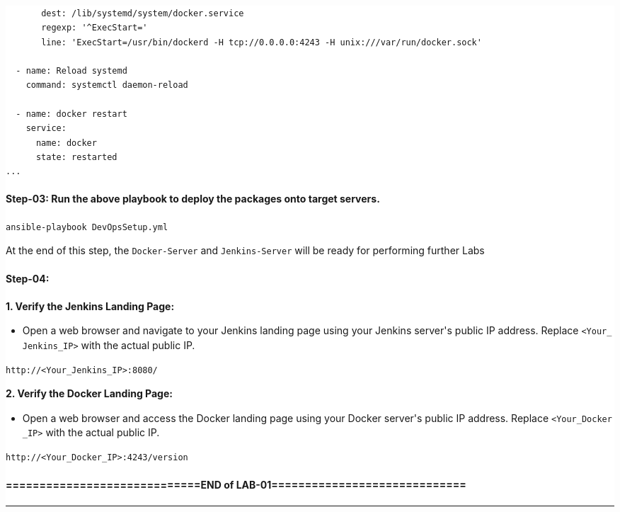 ```
       dest: /lib/systemd/system/docker.service
       regexp: '^ExecStart='
       line: 'ExecStart=/usr/bin/dockerd -H tcp://0.0.0.0:4243 -H unix:///var/run/docker.sock'

  - name: Reload systemd
    command: systemctl daemon-reload

  - name: docker restart
    service:
      name: docker
      state: restarted
...
```
#### Step-03: Run the above playbook to deploy the packages onto target servers.
```
ansible-playbook DevOpsSetup.yml
```
At the end of this step, the `Docker-Server` and `Jenkins-Server` will be ready for performing further Labs

#### Step-04:

**1. Verify the Jenkins Landing Page:**

   * Open a web browser and navigate to your Jenkins landing page using your Jenkins server's public IP address. Replace `<Your_Jenkins_IP>` with the actual public IP.
   
   ```
   http://<Your_Jenkins_IP>:8080/
   ```

**2. Verify the Docker Landing Page:**

   * Open a web browser and access the Docker landing page using your Docker server's public IP address. Replace `<Your_Docker_IP>` with the actual public IP.
   
   ```
   http://<Your_Docker_IP>:4243/version
   ```

#### =============================END of LAB-01=============================
---
